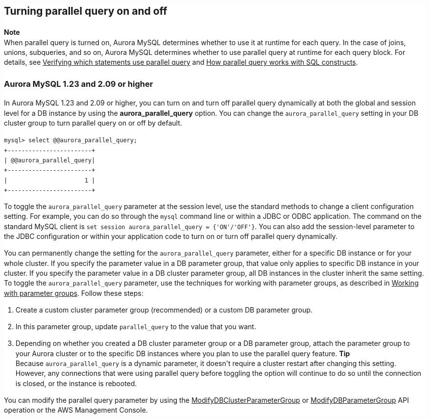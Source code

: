 ## Turning parallel query on and off<a name="aurora-mysql-parallel-query-enabling"></a>

**Note**  
 When parallel query is turned on, Aurora MySQL determines whether to use it at runtime for each query\. In the case of joins, unions, subqueries, and so on, Aurora MySQL determines whether to use parallel query at runtime for each query block\. For details, see [Verifying which statements use parallel query](#aurora-mysql-parallel-query-verifying) and [How parallel query works with SQL constructs](#aurora-mysql-parallel-query-sql)\. 

### Aurora MySQL 1\.23 and 2\.09 or higher<a name="aurora-mysql-parallel-query-enabling-modern"></a>

 In Aurora MySQL 1\.23 and 2\.09 or higher, you can turn on and turn off parallel query dynamically at both the global and session level for a DB instance by using the **aurora\_parallel\_query** option\. You can change the `aurora_parallel_query` setting in your DB cluster group to turn parallel query on or off by default\. 

```
mysql> select @@aurora_parallel_query;
+------------------------+
| @@aurora_parallel_query|
+------------------------+
|                      1 |
+------------------------+
```

 To toggle the `aurora_parallel_query` parameter at the session level, use the standard methods to change a client configuration setting\. For example, you can do so through the `mysql` command line or within a JDBC or ODBC application\. The command on the standard MySQL client is `set session aurora_parallel_query = {'ON'/'OFF'}`\. You can also add the session\-level parameter to the JDBC configuration or within your application code to turn on or turn off parallel query dynamically\. 

 You can permanently change the setting for the `aurora_parallel_query` parameter, either for a specific DB instance or for your whole cluster\. If you specify the parameter value in a DB parameter group, that value only applies to specific DB instance in your cluster\. If you specify the parameter value in a DB cluster parameter group, all DB instances in the cluster inherit the same setting\. To toggle the `aurora_parallel_query` parameter, use the techniques for working with parameter groups, as described in [Working with parameter groups](USER_WorkingWithParamGroups.md)\. Follow these steps: 

1.  Create a custom cluster parameter group \(recommended\) or a custom DB parameter group\. 

1.  In this parameter group, update `parallel_query` to the value that you want\. 

1.  Depending on whether you created a DB cluster parameter group or a DB parameter group, attach the parameter group to your Aurora cluster or to the specific DB instances where you plan to use the parallel query feature\. 
**Tip**  
Because `aurora_parallel_query` is a dynamic parameter, it doesn't require a cluster restart after changing this setting\. However, any connections that were using parallel query before toggling the option will continue to do so until the connection is closed, or the instance is rebooted\.

 You can modify the parallel query parameter by using the [ModifyDBClusterParameterGroup](https://docs.aws.amazon.com/AmazonRDS/latest/APIReference/API_ModifyDBClusterParameterGroup.html) or [ModifyDBParameterGroup](https://docs.aws.amazon.com/AmazonRDS/latest/APIReference/API_ModifyDBParameterGroup.html) API operation or the AWS Management Console\. 

